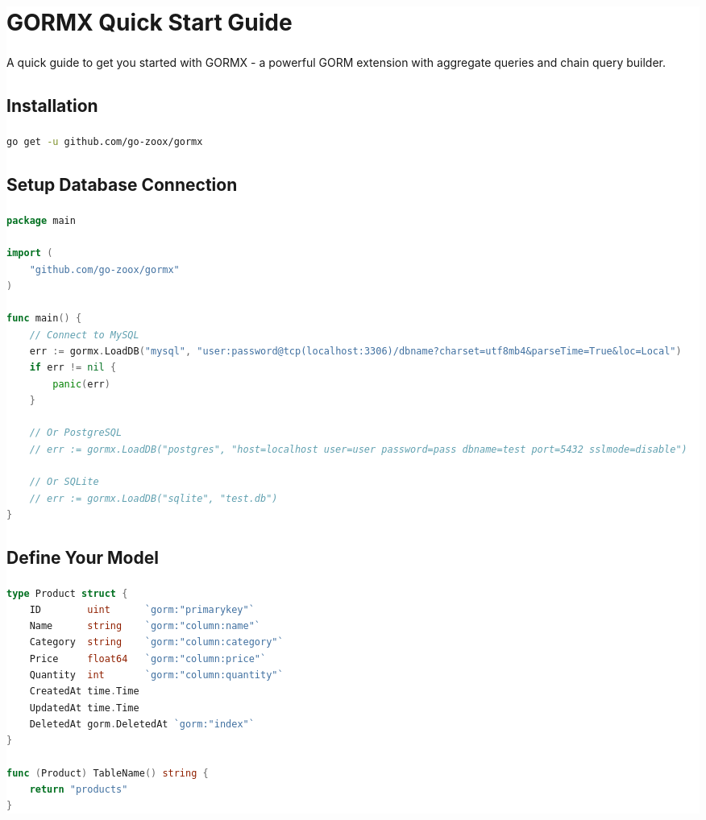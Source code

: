 # GORMX Quick Start Guide

A quick guide to get you started with GORMX - a powerful GORM extension with aggregate queries and chain query builder.

## Installation

```bash
go get -u github.com/go-zoox/gormx
```

## Setup Database Connection

```go
package main

import (
    "github.com/go-zoox/gormx"
)

func main() {
    // Connect to MySQL
    err := gormx.LoadDB("mysql", "user:password@tcp(localhost:3306)/dbname?charset=utf8mb4&parseTime=True&loc=Local")
    if err != nil {
        panic(err)
    }
    
    // Or PostgreSQL
    // err := gormx.LoadDB("postgres", "host=localhost user=user password=pass dbname=test port=5432 sslmode=disable")
    
    // Or SQLite
    // err := gormx.LoadDB("sqlite", "test.db")
}
```

## Define Your Model

```go
type Product struct {
    ID        uint      `gorm:"primarykey"`
    Name      string    `gorm:"column:name"`
    Category  string    `gorm:"column:category"`
    Price     float64   `gorm:"column:price"`
    Quantity  int       `gorm:"column:quantity"`
    CreatedAt time.Time
    UpdatedAt time.Time
    DeletedAt gorm.DeletedAt `gorm:"index"`
}

func (Product) TableName() string {
    return "products"
}
```
